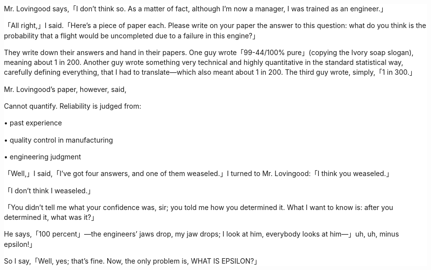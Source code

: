 Mr. Lovingood says,「I don’t think so. As a matter of fact, although I’m now a manager, I was trained as an engineer.」

「All right,」I said.「Here’s a piece of paper each. Please write on your paper the answer to this question: what do you think is the probability that a flight would be uncompleted due to a failure in this engine?」

They write down their answers and hand in their papers. One guy wrote「99-44/100% pure」(copying the Ivory soap slogan), meaning about 1 in 200. Another guy wrote something very technical and highly quantitative in the standard statistical way, carefully defining everything, that I had to translate—which also meant about 1 in 200. The third guy wrote, simply,「1 in 300.」

Mr. Lovingood’s paper, however, said,

Cannot quantify. Reliability is judged from:

• past experience

• quality control in manufacturing

• engineering judgment

「Well,」I said,「I’ve got four answers, and one of them weaseled.」I turned to Mr. Lovingood:「I think you weaseled.」

「I don’t think I weaseled.」

「You didn’t tell me what your confidence was, sir; you told me how you determined it. What I want to know is: after you determined it, what was it?」

He says,「100 percent」—the engineers’ jaws drop, my jaw drops; I look at him, everybody looks at him—」uh, uh, minus epsilon!」

So I say,「Well, yes; that’s fine. Now, the only problem is, WHAT IS EPSILON?」

